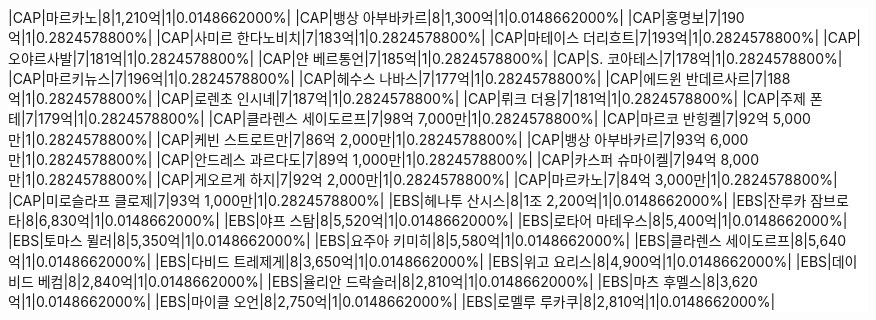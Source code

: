 |CAP|마르카노|8|1,210억|1|0.0148662000%|
|CAP|뱅상 아부바카르|8|1,300억|1|0.0148662000%|
|CAP|홍명보|7|190억|1|0.2824578800%|
|CAP|사미르 한다노비치|7|183억|1|0.2824578800%|
|CAP|마테이스 더리흐트|7|193억|1|0.2824578800%|
|CAP|오야르사발|7|181억|1|0.2824578800%|
|CAP|얀 베르통언|7|185억|1|0.2824578800%|
|CAP|S. 코아테스|7|178억|1|0.2824578800%|
|CAP|마르키뉴스|7|196억|1|0.2824578800%|
|CAP|헤수스 나바스|7|177억|1|0.2824578800%|
|CAP|에드윈 반데르사르|7|188억|1|0.2824578800%|
|CAP|로렌초 인시녜|7|187억|1|0.2824578800%|
|CAP|뤼크 더용|7|181억|1|0.2824578800%|
|CAP|주제 폰테|7|179억|1|0.2824578800%|
|CAP|클라렌스 세이도르프|7|98억 7,000만|1|0.2824578800%|
|CAP|마르코 반힝켈|7|92억 5,000만|1|0.2824578800%|
|CAP|케빈 스트로트만|7|86억 2,000만|1|0.2824578800%|
|CAP|뱅상 아부바카르|7|93억 6,000만|1|0.2824578800%|
|CAP|안드레스 과르다도|7|89억 1,000만|1|0.2824578800%|
|CAP|카스퍼 슈마이켈|7|94억 8,000만|1|0.2824578800%|
|CAP|게오르게 하지|7|92억 2,000만|1|0.2824578800%|
|CAP|마르카노|7|84억 3,000만|1|0.2824578800%|
|CAP|미로슬라프 클로제|7|93억 1,000만|1|0.2824578800%|
|EBS|헤나투 산시스|8|1조 2,200억|1|0.0148662000%|
|EBS|잔루카 잠브로타|8|6,830억|1|0.0148662000%|
|EBS|야프 스탐|8|5,520억|1|0.0148662000%|
|EBS|로타어 마테우스|8|5,400억|1|0.0148662000%|
|EBS|토마스 뮐러|8|5,350억|1|0.0148662000%|
|EBS|요주아 키미히|8|5,580억|1|0.0148662000%|
|EBS|클라렌스 세이도르프|8|5,640억|1|0.0148662000%|
|EBS|다비드 트레제게|8|3,650억|1|0.0148662000%|
|EBS|위고 요리스|8|4,900억|1|0.0148662000%|
|EBS|데이비드 베컴|8|2,840억|1|0.0148662000%|
|EBS|율리안 드락슬러|8|2,810억|1|0.0148662000%|
|EBS|마츠 후멜스|8|3,620억|1|0.0148662000%|
|EBS|마이클 오언|8|2,750억|1|0.0148662000%|
|EBS|로멜루 루카쿠|8|2,810억|1|0.0148662000%|